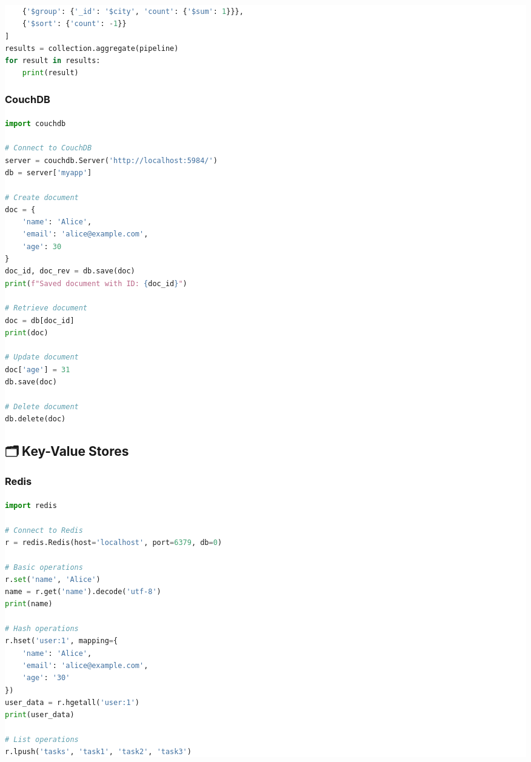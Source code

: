 ```python
    {'$group': {'_id': '$city', 'count': {'$sum': 1}}},
    {'$sort': {'count': -1}}
]
results = collection.aggregate(pipeline)
for result in results:
    print(result)
```

### CouchDB
```python
import couchdb

# Connect to CouchDB
server = couchdb.Server('http://localhost:5984/')
db = server['myapp']

# Create document
doc = {
    'name': 'Alice',
    'email': 'alice@example.com',
    'age': 30
}
doc_id, doc_rev = db.save(doc)
print(f"Saved document with ID: {doc_id}")

# Retrieve document
doc = db[doc_id]
print(doc)

# Update document
doc['age'] = 31
db.save(doc)

# Delete document
db.delete(doc)
```

## 🗂️ Key-Value Stores

### Redis
```python
import redis

# Connect to Redis
r = redis.Redis(host='localhost', port=6379, db=0)

# Basic operations
r.set('name', 'Alice')
name = r.get('name').decode('utf-8')
print(name)

# Hash operations
r.hset('user:1', mapping={
    'name': 'Alice',
    'email': 'alice@example.com',
    'age': '30'
})
user_data = r.hgetall('user:1')
print(user_data)

# List operations
r.lpush('tasks', 'task1', 'task2', 'task3')
```